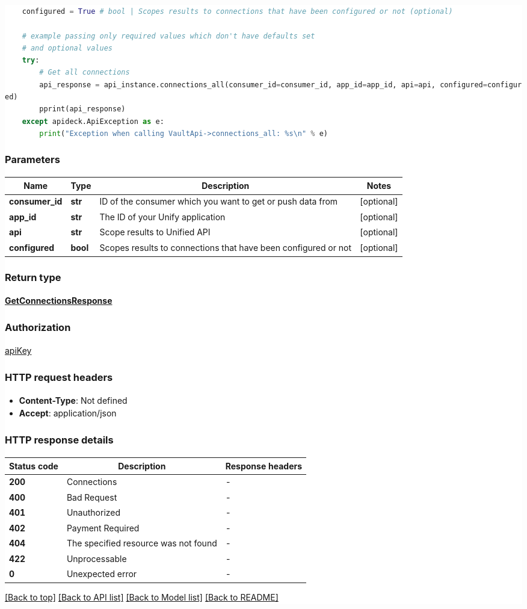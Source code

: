 ```python
    configured = True # bool | Scopes results to connections that have been configured or not (optional)

    # example passing only required values which don't have defaults set
    # and optional values
    try:
        # Get all connections
        api_response = api_instance.connections_all(consumer_id=consumer_id, app_id=app_id, api=api, configured=configured)
        pprint(api_response)
    except apideck.ApiException as e:
        print("Exception when calling VaultApi->connections_all: %s\n" % e)
```


### Parameters

Name | Type | Description  | Notes
------------- | ------------- | ------------- | -------------
 **consumer_id** | **str**| ID of the consumer which you want to get or push data from | [optional]
 **app_id** | **str**| The ID of your Unify application | [optional]
 **api** | **str**| Scope results to Unified API | [optional]
 **configured** | **bool**| Scopes results to connections that have been configured or not | [optional]

### Return type

[**GetConnectionsResponse**](GetConnectionsResponse.md)

### Authorization

[apiKey](../../README.md#apiKey)

### HTTP request headers

 - **Content-Type**: Not defined
 - **Accept**: application/json


### HTTP response details

| Status code | Description | Response headers |
|-------------|-------------|------------------|
**200** | Connections |  -  |
**400** | Bad Request |  -  |
**401** | Unauthorized |  -  |
**402** | Payment Required |  -  |
**404** | The specified resource was not found |  -  |
**422** | Unprocessable |  -  |
**0** | Unexpected error |  -  |

[[Back to top]](#) [[Back to API list]](../../README.md#documentation-for-api-endpoints) [[Back to Model list]](../../README.md#documentation-for-models) [[Back to README]](../../README.md)
